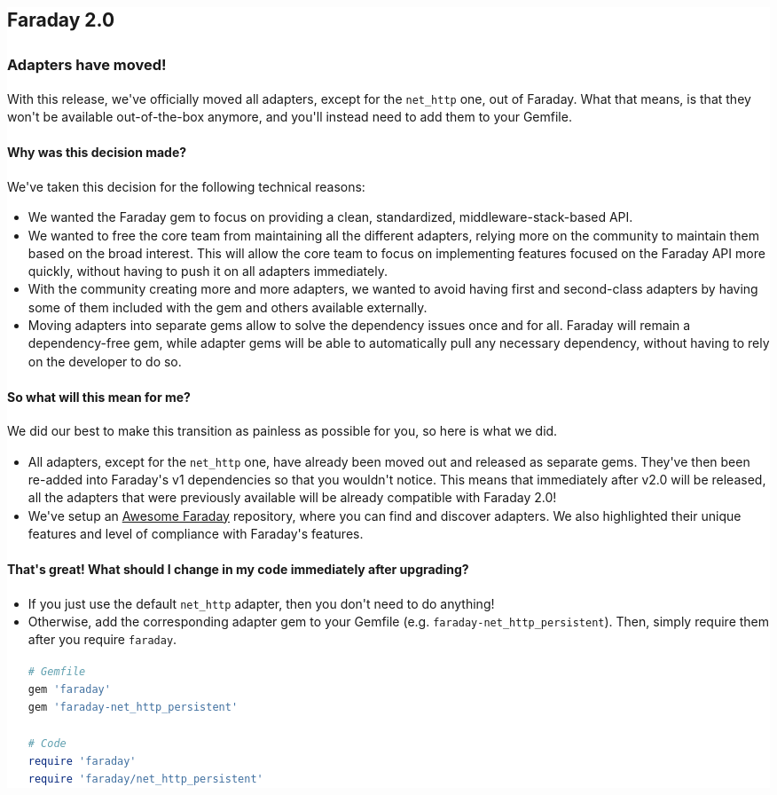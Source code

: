 ## Faraday 2.0

### Adapters have moved!

With this release, we've officially moved all adapters, except for the `net_http` one, out of Faraday.
What that means, is that they won't be available out-of-the-box anymore,
and you'll instead need to add them to your Gemfile.

#### Why was this decision made?

We've taken this decision for the following technical reasons:

* We wanted the Faraday gem to focus on providing a clean, standardized, middleware-stack-based API.
* We wanted to free the core team from maintaining all the different adapters, relying more on the community to
  maintain them based on the broad interest. This will allow the core team to focus on implementing features
  focused on the Faraday API more quickly, without having to push it on all adapters immediately.
* With the community creating more and more adapters, we wanted to avoid having first and second-class adapters
  by having some of them included with the gem and others available externally.
* Moving adapters into separate gems allow to solve the dependency issues once and for all.
  Faraday will remain a dependency-free gem, while adapter gems will be able to automatically pull
  any necessary dependency, without having to rely on the developer to do so.

#### So what will this mean for me?

We did our best to make this transition as painless as possible for you, so here is what we did.

* All adapters, except for the `net_http` one, have already been moved out and released as separate gems.
  They've then been re-added into Faraday's v1 dependencies so that you wouldn't notice.
  This means that immediately after v2.0 will be released, all the adapters that were previously available will be
  already compatible with Faraday 2.0!
* We've setup an [Awesome Faraday](https://github.com/lostisland/awesome-faraday) repository, where you can find and discover adapters.
  We also highlighted their unique features and level of compliance with Faraday's features.

#### That's great! What should I change in my code immediately after upgrading?

* If you just use the default `net_http` adapter, then you don't need to do anything!
* Otherwise, add the corresponding adapter gem to your Gemfile (e.g. `faraday-net_http_persistent`). Then, simply require them after you require `faraday`.
  ```ruby
  # Gemfile
  gem 'faraday'
  gem 'faraday-net_http_persistent'
  
  # Code
  require 'faraday'
  require 'faraday/net_http_persistent'
  ```
